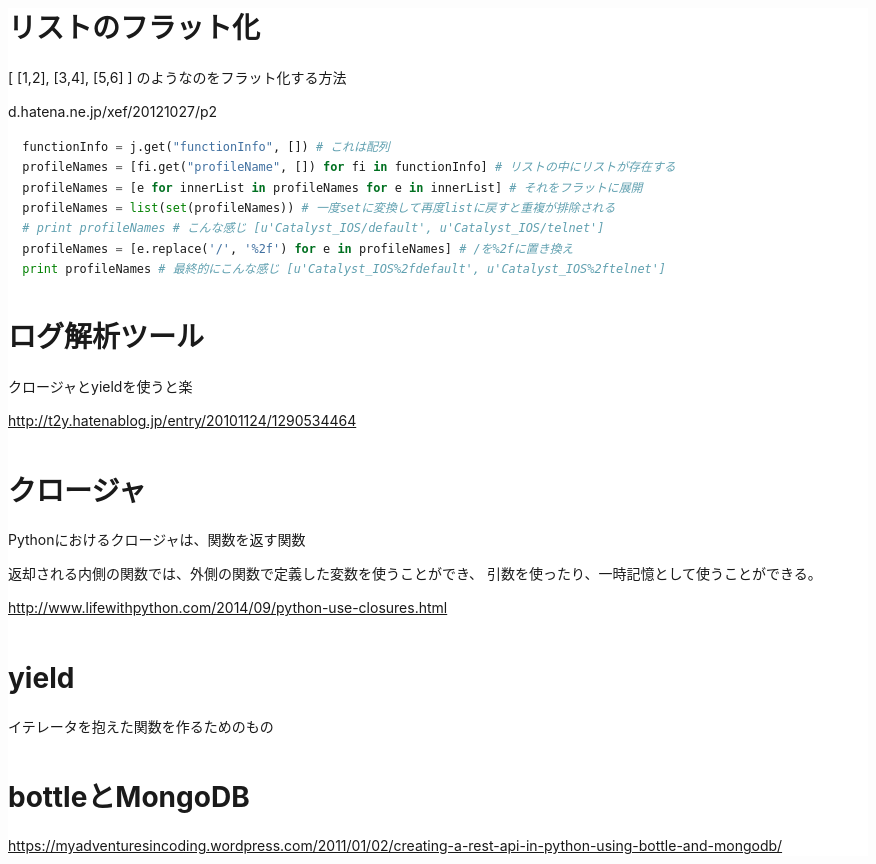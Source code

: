 ```bash
```

[//]:# (@@@)

# リストのフラット化

[ [1,2], [3,4], [5,6] ]
のようなのをフラット化する方法

d.hatena.ne.jp/xef/20121027/p2

```python
  functionInfo = j.get("functionInfo", []) # これは配列
  profileNames = [fi.get("profileName", []) for fi in functionInfo] # リストの中にリストが存在する
  profileNames = [e for innerList in profileNames for e in innerList] # それをフラットに展開
  profileNames = list(set(profileNames)) # 一度setに変換して再度listに戻すと重複が排除される
  # print profileNames # こんな感じ [u'Catalyst_IOS/default', u'Catalyst_IOS/telnet']
  profileNames = [e.replace('/', '%2f') for e in profileNames] # /を%2fに置き換え
  print profileNames # 最終的にこんな感じ [u'Catalyst_IOS%2fdefault', u'Catalyst_IOS%2ftelnet']
```

[//]:# (@@@)

# ログ解析ツール

クロージャとyieldを使うと楽

<http://t2y.hatenablog.jp/entry/20101124/1290534464>

[//]:# (@@@)

# クロージャ

Pythonにおけるクロージャは、関数を返す関数

返却される内側の関数では、外側の関数で定義した変数を使うことができ、
引数を使ったり、一時記憶として使うことができる。

<http://www.lifewithpython.com/2014/09/python-use-closures.html>

[//]:# (@@@)

# yield

イテレータを抱えた関数を作るためのもの

[//]:# (@@@)

# bottleとMongoDB

<https://myadventuresincoding.wordpress.com/2011/01/02/creating-a-rest-api-in-python-using-bottle-and-mongodb/>
